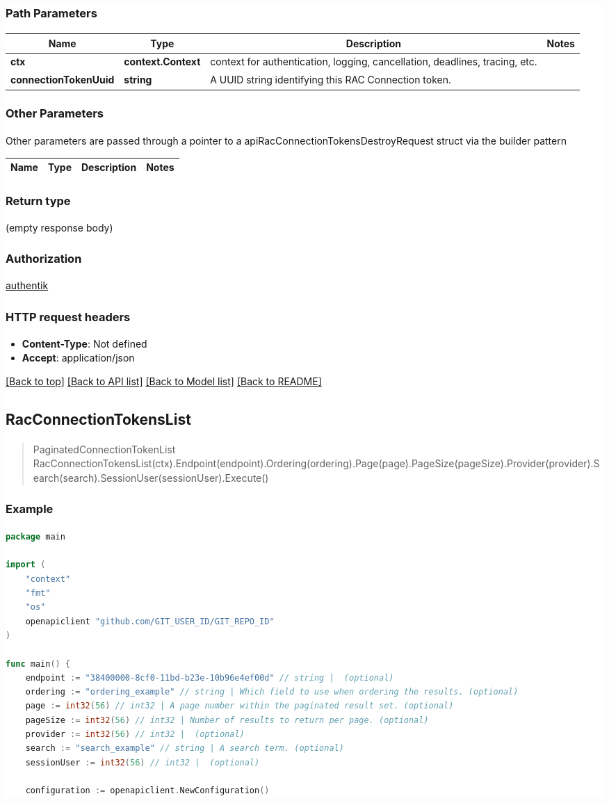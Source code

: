 ### Path Parameters


Name | Type | Description  | Notes
------------- | ------------- | ------------- | -------------
**ctx** | **context.Context** | context for authentication, logging, cancellation, deadlines, tracing, etc.
**connectionTokenUuid** | **string** | A UUID string identifying this RAC Connection token. | 

### Other Parameters

Other parameters are passed through a pointer to a apiRacConnectionTokensDestroyRequest struct via the builder pattern


Name | Type | Description  | Notes
------------- | ------------- | ------------- | -------------


### Return type

 (empty response body)

### Authorization

[authentik](../README.md#authentik)

### HTTP request headers

- **Content-Type**: Not defined
- **Accept**: application/json

[[Back to top]](#) [[Back to API list]](../README.md#documentation-for-api-endpoints)
[[Back to Model list]](../README.md#documentation-for-models)
[[Back to README]](../README.md)


## RacConnectionTokensList

> PaginatedConnectionTokenList RacConnectionTokensList(ctx).Endpoint(endpoint).Ordering(ordering).Page(page).PageSize(pageSize).Provider(provider).Search(search).SessionUser(sessionUser).Execute()





### Example

```go
package main

import (
	"context"
	"fmt"
	"os"
	openapiclient "github.com/GIT_USER_ID/GIT_REPO_ID"
)

func main() {
	endpoint := "38400000-8cf0-11bd-b23e-10b96e4ef00d" // string |  (optional)
	ordering := "ordering_example" // string | Which field to use when ordering the results. (optional)
	page := int32(56) // int32 | A page number within the paginated result set. (optional)
	pageSize := int32(56) // int32 | Number of results to return per page. (optional)
	provider := int32(56) // int32 |  (optional)
	search := "search_example" // string | A search term. (optional)
	sessionUser := int32(56) // int32 |  (optional)

	configuration := openapiclient.NewConfiguration()
```